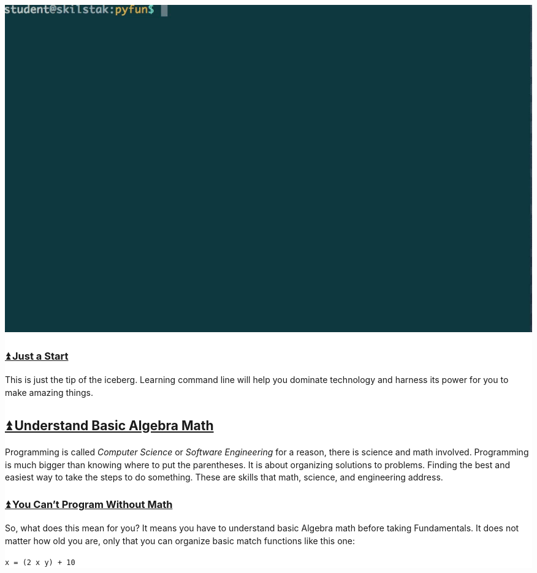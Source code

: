 ![](/assets/fish-ctrl-c.gif)

### [⏫ Just a Start](#table-of-contents)

This is just the tip of the iceberg. Learning command line will help
you dominate technology and harness its power for you to make amazing
things.

## [⏫ Understand Basic Algebra Math](#table-of-contents)

Programming is called *Computer Science* or *Software Engineering*
for a reason, there is science and math involved. Programming is
much bigger than knowing where to put the parentheses. It is about
organizing solutions to problems. Finding the best and easiest way to
take the steps to do something. These are skills that math, science,
and engineering address.

### [⏫ You Can’t Program Without Math](#table-of-contents)

So, what does this mean for you? It means you have to understand basic
Algebra math before taking Fundamentals. It does not matter how old
you are, only that you can organize basic match functions like this
one:

```
x = (2 x y) + 10
```

